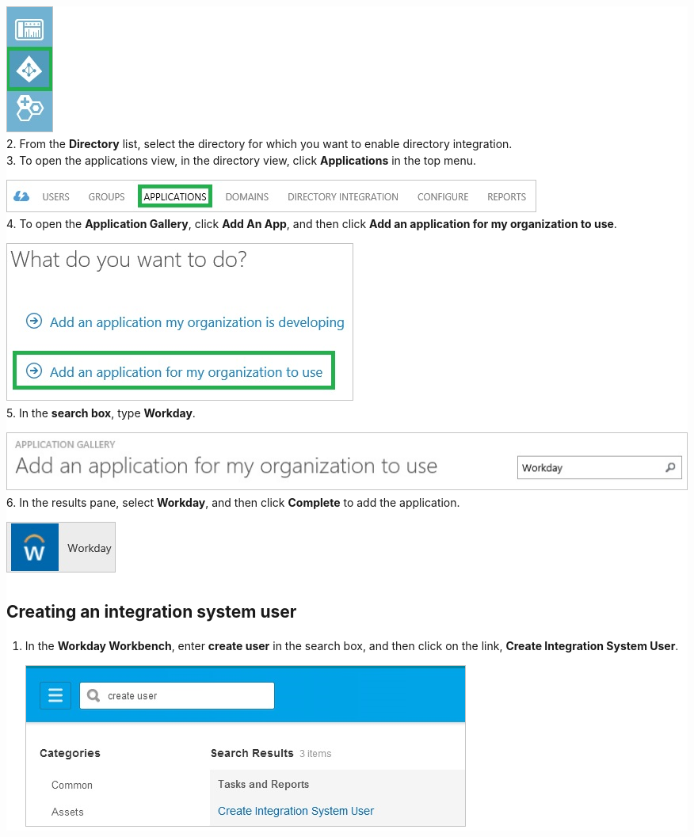    ![Active Directory](./media/active-directory-saas-inbound-synchronization-tutorial/IC700993.png "Active Directory")  
2. From the **Directory** list, select the directory for which you want to enable directory integration.    
3. To open the applications view, in the directory view, click **Applications** in the top menu.    
   
   ![Applications](./media/active-directory-saas-inbound-synchronization-tutorial/IC700994.png "Applications")  
4. To open the **Application Gallery**, click **Add An App**, and then click **Add an application for my organization to use**.    
   
   ![What do you want to do?](./media/active-directory-saas-inbound-synchronization-tutorial/IC700995.png "What do you want to do?")  
5. In the **search box**, type **Workday**.    
   
   ![Workday](./media/active-directory-saas-inbound-synchronization-tutorial/IC701021.png "Workday")  
6. In the results pane, select **Workday**, and then click **Complete** to add the application.    
   
   ![Workday](./media/active-directory-saas-inbound-synchronization-tutorial/IC701022.png "Workday")  

## Creating an integration system user
1. In the **Workday Workbench**, enter **create user** in the search box, and then click on the link, **Create Integration System User**.     
   
   ![create user](./media/active-directory-saas-inbound-synchronization-tutorial/IC750979.png "create user")  